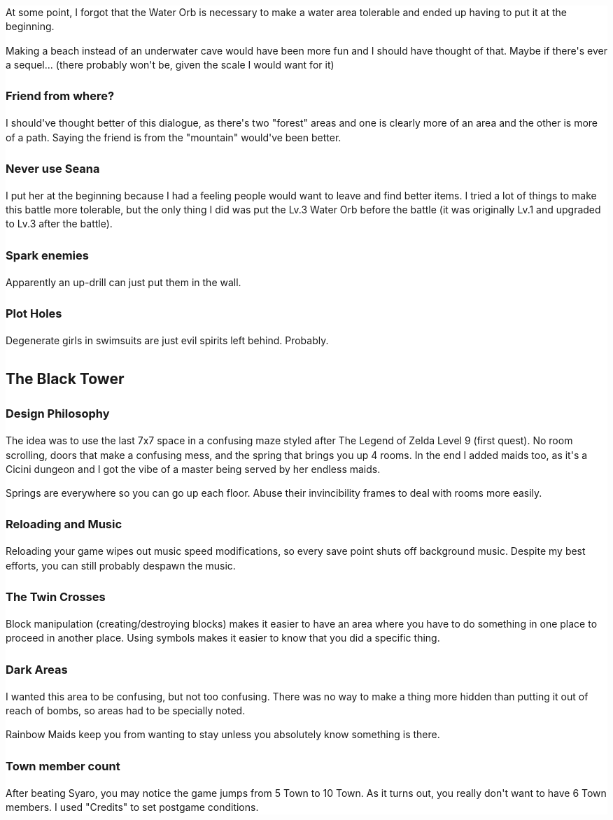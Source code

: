At some point, I forgot that the Water Orb is necessary to make a water area tolerable and ended up having to put it at the beginning.

Making a beach instead of an underwater cave would have been more fun and I should have thought of that. Maybe if there's ever a sequel... (there probably won't be, given the scale I would want for it)

### Friend from where?
I should've thought better of this dialogue, as there's two "forest" areas and one is clearly more of an area and the other is more of a path. Saying the friend is from the "mountain" would've been better.

### Never use Seana
I put her at the beginning because I had a feeling people would want to leave and find better items. I tried a lot of things to make this battle more tolerable, but the only thing I did was put the Lv.3 Water Orb before the battle (it was originally Lv.1 and upgraded to Lv.3 after the battle).  

### Spark enemies
Apparently an up-drill can just put them in the wall.

### Plot Holes
Degenerate girls in swimsuits are just evil spirits left behind. Probably.

## The Black Tower

### Design Philosophy
The idea was to use the last 7x7 space in a confusing maze styled after The Legend of Zelda Level 9 (first quest). No room scrolling, doors that make a confusing mess, and the spring that brings you up 4 rooms. In the end I added maids too, as it's a Cicini dungeon and I got the vibe of a master being served by her endless maids.

Springs are everywhere so you can go up each floor. Abuse their invincibility frames to deal with rooms more easily.

### Reloading and Music
Reloading your game wipes out music speed modifications, so every save point shuts off background music. Despite my best efforts, you can still probably despawn the music.

### The Twin Crosses
Block manipulation (creating/destroying blocks) makes it easier to have an area where you have to do something in one place to proceed in another place. Using symbols makes it easier to know that you did a specific thing.

### Dark Areas
I wanted this area to be confusing, but not too confusing. There was no way to make a thing more hidden than putting it out of reach of bombs, so areas had to be specially noted.

Rainbow Maids keep you from wanting to stay unless you absolutely know something is there.

### Town member count
After beating Syaro, you may notice the game jumps from 5 Town to 10 Town. As it turns out, you really don't want to have 6 Town members. I used "Credits" to set postgame conditions.

